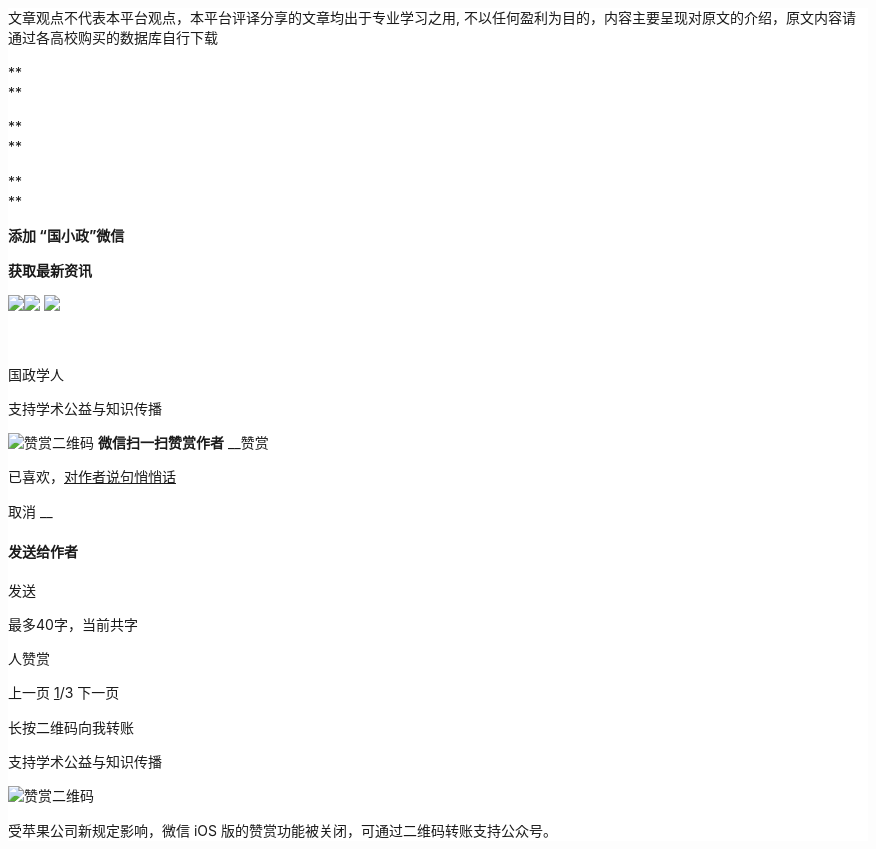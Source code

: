   

文章观点不代表本平台观点，本平台评译分享的文章均出于专业学习之用, 不以任何盈利为目的，内容主要呈现对原文的介绍，原文内容请通过各高校购买的数据库自行下载

 **  
**

 **  
**

 **  
**

 **添加 “国小政”微信**

 **获取最新资讯**

![](/images/1880/8.jpeg)![](/images/1880/9.gif) <img src='/images/1880/10.gif'
width='100%' />

![]()

国政学人

支持学术公益与知识传播

![赞赏二维码]() **微信扫一扫赞赏作者** __赞赏

已喜欢，[对作者说句悄悄话](javascript:;)

取消 __

#### 发送给作者

发送

最多40字，当前共字

[](javascript:;) 人赞赏

上一页 [1](javascript:;)/3 下一页

长按二维码向我转账

支持学术公益与知识传播

![赞赏二维码]()

受苹果公司新规定影响，微信 iOS 版的赞赏功能被关闭，可通过二维码转账支持公众号。

